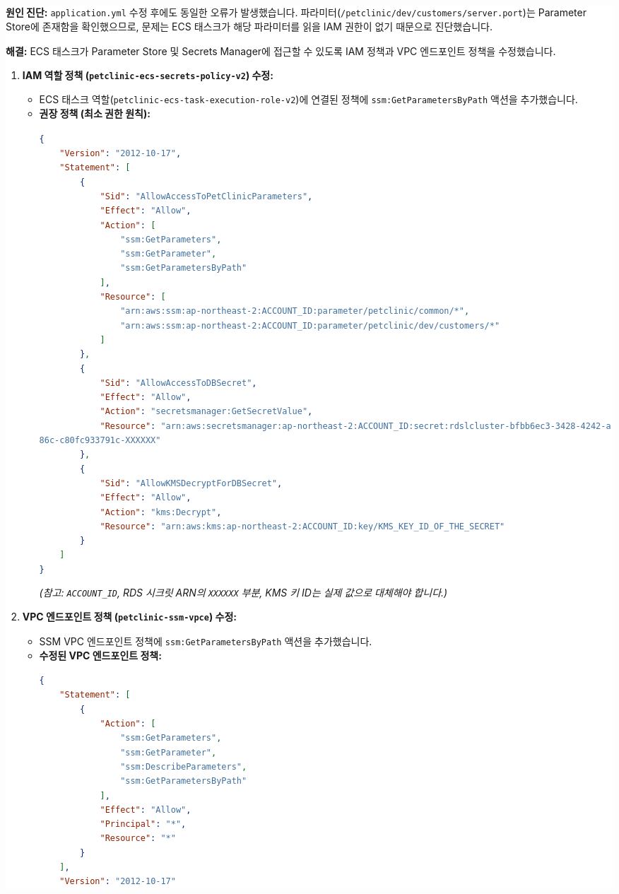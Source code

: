 **원인 진단:**
`application.yml` 수정 후에도 동일한 오류가 발생했습니다. 파라미터(`/petclinic/dev/customers/server.port`)는 Parameter Store에 존재함을 확인했으므로, 문제는 ECS 태스크가 해당 파라미터를 읽을 IAM 권한이 없기 때문으로 진단했습니다.

**해결:**
ECS 태스크가 Parameter Store 및 Secrets Manager에 접근할 수 있도록 IAM 정책과 VPC 엔드포인트 정책을 수정했습니다.

1.  **IAM 역할 정책 (`petclinic-ecs-secrets-policy-v2`) 수정:**
    -   ECS 태스크 역할(`petclinic-ecs-task-execution-role-v2`)에 연결된 정책에 `ssm:GetParametersByPath` 액션을 추가했습니다.
    -   **권장 정책 (최소 권한 원칙):**
        ```json
        {
            "Version": "2012-10-17",
            "Statement": [
                {
                    "Sid": "AllowAccessToPetClinicParameters",
                    "Effect": "Allow",
                    "Action": [
                        "ssm:GetParameters",
                        "ssm:GetParameter",
                        "ssm:GetParametersByPath"
                    ],
                    "Resource": [
                        "arn:aws:ssm:ap-northeast-2:ACCOUNT_ID:parameter/petclinic/common/*",
                        "arn:aws:ssm:ap-northeast-2:ACCOUNT_ID:parameter/petclinic/dev/customers/*"
                    ]
                },
                {
                    "Sid": "AllowAccessToDBSecret",
                    "Effect": "Allow",
                    "Action": "secretsmanager:GetSecretValue",
                    "Resource": "arn:aws:secretsmanager:ap-northeast-2:ACCOUNT_ID:secret:rdslcluster-bfbb6ec3-3428-4242-a86c-c80fc933791c-XXXXXX"
                },
                {
                    "Sid": "AllowKMSDecryptForDBSecret",
                    "Effect": "Allow",
                    "Action": "kms:Decrypt",
                    "Resource": "arn:aws:kms:ap-northeast-2:ACCOUNT_ID:key/KMS_KEY_ID_OF_THE_SECRET"
                }
            ]
        }
        ```
        *(참고: `ACCOUNT_ID`, RDS 시크릿 ARN의 `XXXXXX` 부분, KMS 키 ID는 실제 값으로 대체해야 합니다.)*

2.  **VPC 엔드포인트 정책 (`petclinic-ssm-vpce`) 수정:**
    -   SSM VPC 엔드포인트 정책에 `ssm:GetParametersByPath` 액션을 추가했습니다.
    -   **수정된 VPC 엔드포인트 정책:**
        ```json
        {
            "Statement": [
                {
                    "Action": [
                        "ssm:GetParameters",
                        "ssm:GetParameter",
                        "ssm:DescribeParameters",
                        "ssm:GetParametersByPath"
                    ],
                    "Effect": "Allow",
                    "Principal": "*",
                    "Resource": "*"
                }
            ],
            "Version": "2012-10-17"